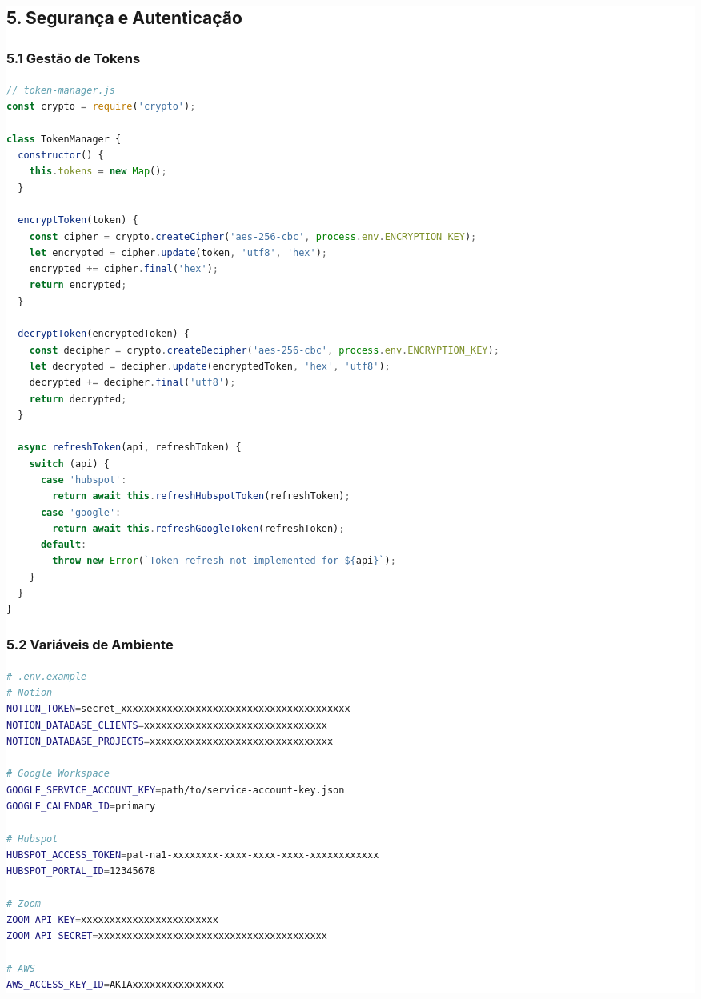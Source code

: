 ## 5. Segurança e Autenticação

### 5.1 Gestão de Tokens

```javascript
// token-manager.js
const crypto = require('crypto');

class TokenManager {
  constructor() {
    this.tokens = new Map();
  }

  encryptToken(token) {
    const cipher = crypto.createCipher('aes-256-cbc', process.env.ENCRYPTION_KEY);
    let encrypted = cipher.update(token, 'utf8', 'hex');
    encrypted += cipher.final('hex');
    return encrypted;
  }

  decryptToken(encryptedToken) {
    const decipher = crypto.createDecipher('aes-256-cbc', process.env.ENCRYPTION_KEY);
    let decrypted = decipher.update(encryptedToken, 'hex', 'utf8');
    decrypted += decipher.final('utf8');
    return decrypted;
  }

  async refreshToken(api, refreshToken) {
    switch (api) {
      case 'hubspot':
        return await this.refreshHubspotToken(refreshToken);
      case 'google':
        return await this.refreshGoogleToken(refreshToken);
      default:
        throw new Error(`Token refresh not implemented for ${api}`);
    }
  }
}
```

### 5.2 Variáveis de Ambiente

```bash
# .env.example
# Notion
NOTION_TOKEN=secret_xxxxxxxxxxxxxxxxxxxxxxxxxxxxxxxxxxxxxxxx
NOTION_DATABASE_CLIENTS=xxxxxxxxxxxxxxxxxxxxxxxxxxxxxxxx
NOTION_DATABASE_PROJECTS=xxxxxxxxxxxxxxxxxxxxxxxxxxxxxxxx

# Google Workspace
GOOGLE_SERVICE_ACCOUNT_KEY=path/to/service-account-key.json
GOOGLE_CALENDAR_ID=primary

# Hubspot
HUBSPOT_ACCESS_TOKEN=pat-na1-xxxxxxxx-xxxx-xxxx-xxxx-xxxxxxxxxxxx
HUBSPOT_PORTAL_ID=12345678

# Zoom
ZOOM_API_KEY=xxxxxxxxxxxxxxxxxxxxxxxx
ZOOM_API_SECRET=xxxxxxxxxxxxxxxxxxxxxxxxxxxxxxxxxxxxxxxx

# AWS
AWS_ACCESS_KEY_ID=AKIAxxxxxxxxxxxxxxxx
```